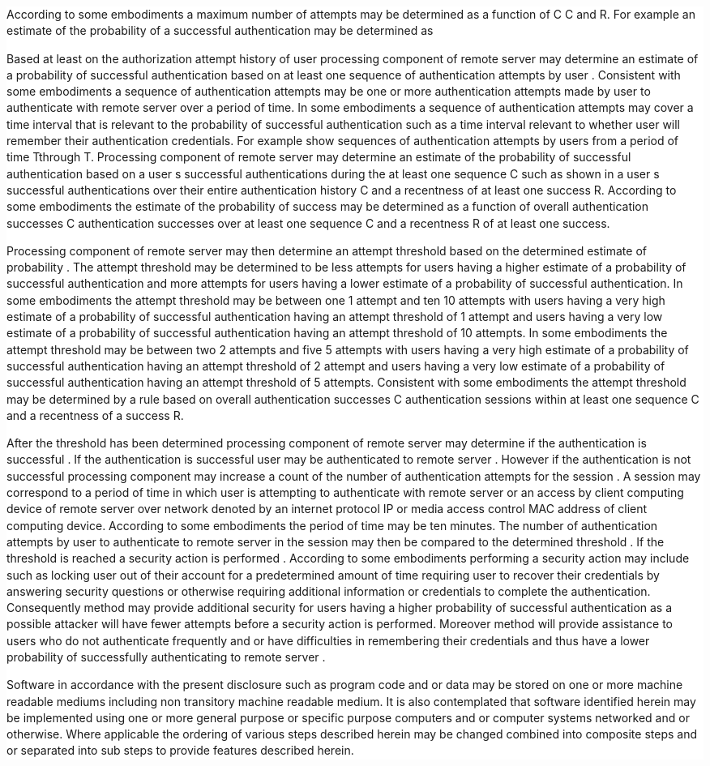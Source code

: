 According to some embodiments a maximum number of attempts may be determined as a function of C C and R. For example an estimate of the probability of a successful authentication may be determined as 

Based at least on the authorization attempt history of user processing component of remote server may determine an estimate of a probability of successful authentication based on at least one sequence of authentication attempts by user . Consistent with some embodiments a sequence of authentication attempts may be one or more authentication attempts made by user to authenticate with remote server over a period of time. In some embodiments a sequence of authentication attempts may cover a time interval that is relevant to the probability of successful authentication such as a time interval relevant to whether user will remember their authentication credentials. For example show sequences of authentication attempts by users from a period of time Tthrough T. Processing component of remote server may determine an estimate of the probability of successful authentication based on a user s successful authentications during the at least one sequence C such as shown in a user s successful authentications over their entire authentication history C and a recentness of at least one success R. According to some embodiments the estimate of the probability of success may be determined as a function of overall authentication successes C authentication successes over at least one sequence C and a recentness R of at least one success.

Processing component of remote server may then determine an attempt threshold based on the determined estimate of probability . The attempt threshold may be determined to be less attempts for users having a higher estimate of a probability of successful authentication and more attempts for users having a lower estimate of a probability of successful authentication. In some embodiments the attempt threshold may be between one 1 attempt and ten 10 attempts with users having a very high estimate of a probability of successful authentication having an attempt threshold of 1 attempt and users having a very low estimate of a probability of successful authentication having an attempt threshold of 10 attempts. In some embodiments the attempt threshold may be between two 2 attempts and five 5 attempts with users having a very high estimate of a probability of successful authentication having an attempt threshold of 2 attempt and users having a very low estimate of a probability of successful authentication having an attempt threshold of 5 attempts. Consistent with some embodiments the attempt threshold may be determined by a rule based on overall authentication successes C authentication sessions within at least one sequence C and a recentness of a success R.

After the threshold has been determined processing component of remote server may determine if the authentication is successful . If the authentication is successful user may be authenticated to remote server . However if the authentication is not successful processing component may increase a count of the number of authentication attempts for the session . A session may correspond to a period of time in which user is attempting to authenticate with remote server or an access by client computing device of remote server over network denoted by an internet protocol IP or media access control MAC address of client computing device. According to some embodiments the period of time may be ten minutes. The number of authentication attempts by user to authenticate to remote server in the session may then be compared to the determined threshold . If the threshold is reached a security action is performed . According to some embodiments performing a security action may include such as locking user out of their account for a predetermined amount of time requiring user to recover their credentials by answering security questions or otherwise requiring additional information or credentials to complete the authentication. Consequently method may provide additional security for users having a higher probability of successful authentication as a possible attacker will have fewer attempts before a security action is performed. Moreover method will provide assistance to users who do not authenticate frequently and or have difficulties in remembering their credentials and thus have a lower probability of successfully authenticating to remote server .

Software in accordance with the present disclosure such as program code and or data may be stored on one or more machine readable mediums including non transitory machine readable medium. It is also contemplated that software identified herein may be implemented using one or more general purpose or specific purpose computers and or computer systems networked and or otherwise. Where applicable the ordering of various steps described herein may be changed combined into composite steps and or separated into sub steps to provide features described herein.
